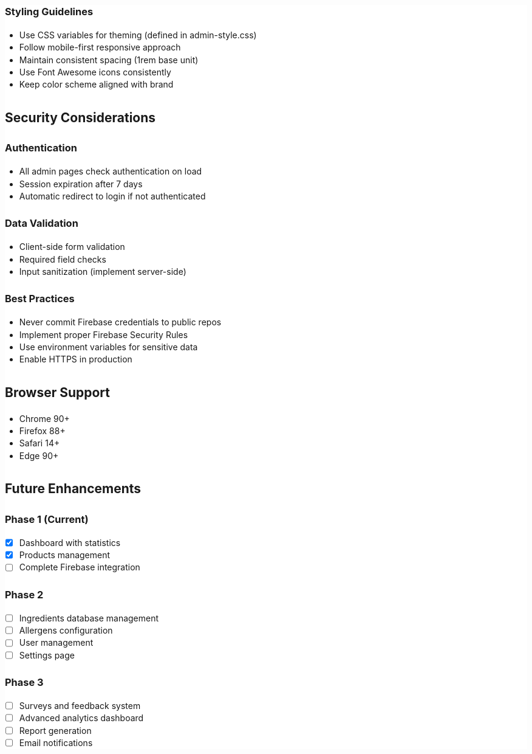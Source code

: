 ### Styling Guidelines

- Use CSS variables for theming (defined in admin-style.css)
- Follow mobile-first responsive approach
- Maintain consistent spacing (1rem base unit)
- Use Font Awesome icons consistently
- Keep color scheme aligned with brand

## Security Considerations

### Authentication
- All admin pages check authentication on load
- Session expiration after 7 days
- Automatic redirect to login if not authenticated

### Data Validation
- Client-side form validation
- Required field checks
- Input sanitization (implement server-side)

### Best Practices
- Never commit Firebase credentials to public repos
- Implement proper Firebase Security Rules
- Use environment variables for sensitive data
- Enable HTTPS in production

## Browser Support

- Chrome 90+
- Firefox 88+
- Safari 14+
- Edge 90+

## Future Enhancements

### Phase 1 (Current)
- [x] Dashboard with statistics
- [x] Products management
- [ ] Complete Firebase integration

### Phase 2
- [ ] Ingredients database management
- [ ] Allergens configuration
- [ ] User management
- [ ] Settings page

### Phase 3
- [ ] Surveys and feedback system
- [ ] Advanced analytics dashboard
- [ ] Report generation
- [ ] Email notifications
